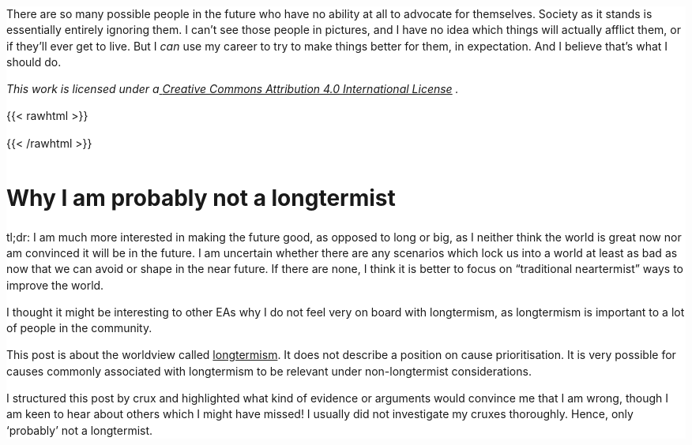 There are so many possible people in the future who have no ability at all to advocate for themselves. Society as it stands is essentially entirely ignoring them. I can’t see those people in pictures, and I have no idea which things will actually afflict them, or if they’ll ever get to live. But I _can_ use my career to try to make things better for them, in expectation. And I believe that’s what I should do.

_This work is licensed under a_[ _Creative Commons Attribution 4.0 International License_](https://creativecommons.org/licenses/by/4.0/) _._

{{< rawhtml >}}

<html>
  <head>
    <script type="module" src="https://js.withorbit.com/orbit-web-component.js"></script>
  </head>
  <body>
    <orbit-reviewarea color="blue">
      <orbit-prompt
        question="How do we motivate ourselves to do important work, even when it isn't emotionally compelling?"
        answer="
- Expect effective work to be hard. The more compelling a cause is, the less neglected it becomes. 
- Having colleagues who you respect and have high standards helps, as you don't want to let them down. 
- Continue to think and talk about which causes and interventions are the most pressing.
- Make concrete, public commitments to do what's most effective. 
- Have others around you who are thinking in similar ways"
      ></orbit-prompt>
    </orbit-reviewarea>
  </body>
</html>

{{< /rawhtml >}}

# Why I am probably not a longtermist

tl;dr: I am much more interested in making the future good, as opposed to long or big, as I neither think the world is great now nor am convinced it will be in the future. I am uncertain whether there are any scenarios which lock us into a world at least as bad as now that we can avoid or shape in the near future. If there are none, I think it is better to focus on “traditional neartermist” ways to improve the world.

I thought it might be interesting to other EAs why I do not feel very on board with longtermism, as longtermism is important to a lot of people in the community.

This post is about the worldview called [longtermism](https://forum.effectivealtruism.org/posts/ySwarSKFzxKLhCyo8/introduction-to-longtermism). It does not describe a position on cause prioritisation. It is very possible for causes commonly associated with longtermism to be relevant under non-longtermist considerations.

I structured this post by crux and highlighted what kind of evidence or arguments would convince me that I am wrong, though I am keen to hear about others which I might have missed! I usually did not investigate my cruxes thoroughly. Hence, only ‘probably’ not a longtermist.
